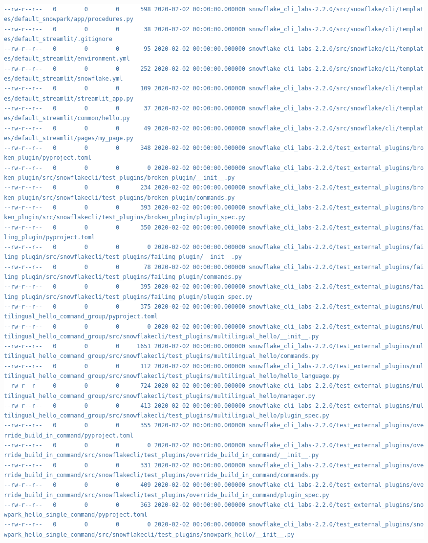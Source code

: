 ```diff
--rw-r--r--   0        0        0      598 2020-02-02 00:00:00.000000 snowflake_cli_labs-2.2.0/src/snowflake/cli/templates/default_snowpark/app/procedures.py
--rw-r--r--   0        0        0       38 2020-02-02 00:00:00.000000 snowflake_cli_labs-2.2.0/src/snowflake/cli/templates/default_streamlit/.gitignore
--rw-r--r--   0        0        0       95 2020-02-02 00:00:00.000000 snowflake_cli_labs-2.2.0/src/snowflake/cli/templates/default_streamlit/environment.yml
--rw-r--r--   0        0        0      252 2020-02-02 00:00:00.000000 snowflake_cli_labs-2.2.0/src/snowflake/cli/templates/default_streamlit/snowflake.yml
--rw-r--r--   0        0        0      109 2020-02-02 00:00:00.000000 snowflake_cli_labs-2.2.0/src/snowflake/cli/templates/default_streamlit/streamlit_app.py
--rw-r--r--   0        0        0       37 2020-02-02 00:00:00.000000 snowflake_cli_labs-2.2.0/src/snowflake/cli/templates/default_streamlit/common/hello.py
--rw-r--r--   0        0        0       49 2020-02-02 00:00:00.000000 snowflake_cli_labs-2.2.0/src/snowflake/cli/templates/default_streamlit/pages/my_page.py
--rw-r--r--   0        0        0      348 2020-02-02 00:00:00.000000 snowflake_cli_labs-2.2.0/test_external_plugins/broken_plugin/pyproject.toml
--rw-r--r--   0        0        0        0 2020-02-02 00:00:00.000000 snowflake_cli_labs-2.2.0/test_external_plugins/broken_plugin/src/snowflakecli/test_plugins/broken_plugin/__init__.py
--rw-r--r--   0        0        0      234 2020-02-02 00:00:00.000000 snowflake_cli_labs-2.2.0/test_external_plugins/broken_plugin/src/snowflakecli/test_plugins/broken_plugin/commands.py
--rw-r--r--   0        0        0      393 2020-02-02 00:00:00.000000 snowflake_cli_labs-2.2.0/test_external_plugins/broken_plugin/src/snowflakecli/test_plugins/broken_plugin/plugin_spec.py
--rw-r--r--   0        0        0      350 2020-02-02 00:00:00.000000 snowflake_cli_labs-2.2.0/test_external_plugins/failing_plugin/pyproject.toml
--rw-r--r--   0        0        0        0 2020-02-02 00:00:00.000000 snowflake_cli_labs-2.2.0/test_external_plugins/failing_plugin/src/snowflakecli/test_plugins/failing_plugin/__init__.py
--rw-r--r--   0        0        0       78 2020-02-02 00:00:00.000000 snowflake_cli_labs-2.2.0/test_external_plugins/failing_plugin/src/snowflakecli/test_plugins/failing_plugin/commands.py
--rw-r--r--   0        0        0      395 2020-02-02 00:00:00.000000 snowflake_cli_labs-2.2.0/test_external_plugins/failing_plugin/src/snowflakecli/test_plugins/failing_plugin/plugin_spec.py
--rw-r--r--   0        0        0      375 2020-02-02 00:00:00.000000 snowflake_cli_labs-2.2.0/test_external_plugins/multilingual_hello_command_group/pyproject.toml
--rw-r--r--   0        0        0        0 2020-02-02 00:00:00.000000 snowflake_cli_labs-2.2.0/test_external_plugins/multilingual_hello_command_group/src/snowflakecli/test_plugins/multilingual_hello/__init__.py
--rw-r--r--   0        0        0     1651 2020-02-02 00:00:00.000000 snowflake_cli_labs-2.2.0/test_external_plugins/multilingual_hello_command_group/src/snowflakecli/test_plugins/multilingual_hello/commands.py
--rw-r--r--   0        0        0      112 2020-02-02 00:00:00.000000 snowflake_cli_labs-2.2.0/test_external_plugins/multilingual_hello_command_group/src/snowflakecli/test_plugins/multilingual_hello/hello_language.py
--rw-r--r--   0        0        0      724 2020-02-02 00:00:00.000000 snowflake_cli_labs-2.2.0/test_external_plugins/multilingual_hello_command_group/src/snowflakecli/test_plugins/multilingual_hello/manager.py
--rw-r--r--   0        0        0      413 2020-02-02 00:00:00.000000 snowflake_cli_labs-2.2.0/test_external_plugins/multilingual_hello_command_group/src/snowflakecli/test_plugins/multilingual_hello/plugin_spec.py
--rw-r--r--   0        0        0      355 2020-02-02 00:00:00.000000 snowflake_cli_labs-2.2.0/test_external_plugins/override_build_in_command/pyproject.toml
--rw-r--r--   0        0        0        0 2020-02-02 00:00:00.000000 snowflake_cli_labs-2.2.0/test_external_plugins/override_build_in_command/src/snowflakecli/test_plugins/override_build_in_command/__init__.py
--rw-r--r--   0        0        0      331 2020-02-02 00:00:00.000000 snowflake_cli_labs-2.2.0/test_external_plugins/override_build_in_command/src/snowflakecli/test_plugins/override_build_in_command/commands.py
--rw-r--r--   0        0        0      409 2020-02-02 00:00:00.000000 snowflake_cli_labs-2.2.0/test_external_plugins/override_build_in_command/src/snowflakecli/test_plugins/override_build_in_command/plugin_spec.py
--rw-r--r--   0        0        0      363 2020-02-02 00:00:00.000000 snowflake_cli_labs-2.2.0/test_external_plugins/snowpark_hello_single_command/pyproject.toml
--rw-r--r--   0        0        0        0 2020-02-02 00:00:00.000000 snowflake_cli_labs-2.2.0/test_external_plugins/snowpark_hello_single_command/src/snowflakecli/test_plugins/snowpark_hello/__init__.py
```